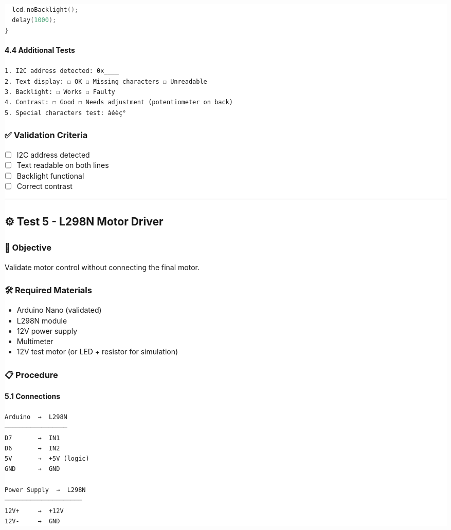 ```cpp
  lcd.noBacklight();
  delay(1000);
}
```

#### 4.4 Additional Tests
```
1. I2C address detected: 0x____
2. Text display: ☐ OK ☐ Missing characters ☐ Unreadable
3. Backlight: ☐ Works ☐ Faulty
4. Contrast: ☐ Good ☐ Needs adjustment (potentiometer on back)
5. Special characters test: àéèç°
```

### ✅ Validation Criteria
- [ ] I2C address detected
- [ ] Text readable on both lines
- [ ] Backlight functional
- [ ] Correct contrast

---

## ⚙️ Test 5 - L298N Motor Driver

### 🎯 Objective
Validate motor control without connecting the final motor.

### 🛠️ Required Materials
- Arduino Nano (validated)
- L298N module
- 12V power supply
- Multimeter
- 12V test motor (or LED + resistor for simulation)

### 📋 Procedure

#### 5.1 Connections
```
Arduino  →  L298N
─────────────────
D7       →  IN1
D6       →  IN2
5V       →  +5V (logic)
GND      →  GND

Power Supply  →  L298N
─────────────────────
12V+     →  +12V
12V-     →  GND
```
